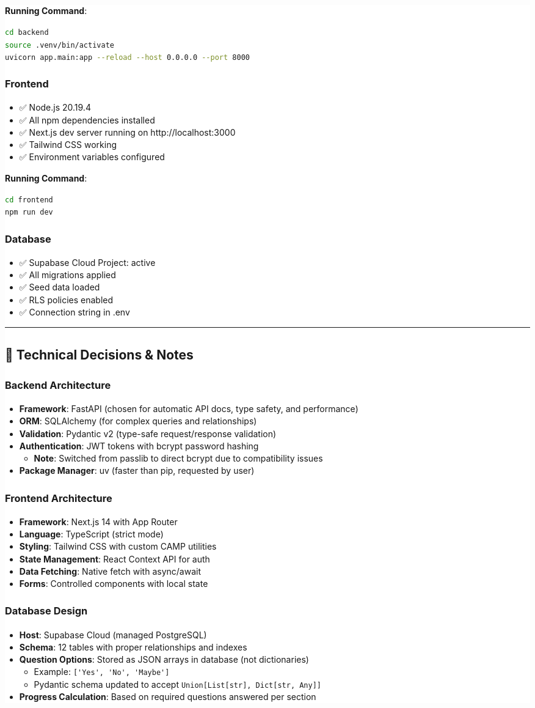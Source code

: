 **Running Command**:
```bash
cd backend
source .venv/bin/activate
uvicorn app.main:app --reload --host 0.0.0.0 --port 8000
```

### Frontend
- ✅ Node.js 20.19.4
- ✅ All npm dependencies installed
- ✅ Next.js dev server running on http://localhost:3000
- ✅ Tailwind CSS working
- ✅ Environment variables configured

**Running Command**:
```bash
cd frontend
npm run dev
```

### Database
- ✅ Supabase Cloud Project: active
- ✅ All migrations applied
- ✅ Seed data loaded
- ✅ RLS policies enabled
- ✅ Connection string in .env

---

## 📝 Technical Decisions & Notes

### Backend Architecture
- **Framework**: FastAPI (chosen for automatic API docs, type safety, and performance)
- **ORM**: SQLAlchemy (for complex queries and relationships)
- **Validation**: Pydantic v2 (type-safe request/response validation)
- **Authentication**: JWT tokens with bcrypt password hashing
  - **Note**: Switched from passlib to direct bcrypt due to compatibility issues
- **Package Manager**: uv (faster than pip, requested by user)

### Frontend Architecture
- **Framework**: Next.js 14 with App Router
- **Language**: TypeScript (strict mode)
- **Styling**: Tailwind CSS with custom CAMP utilities
- **State Management**: React Context API for auth
- **Data Fetching**: Native fetch with async/await
- **Forms**: Controlled components with local state

### Database Design
- **Host**: Supabase Cloud (managed PostgreSQL)
- **Schema**: 12 tables with proper relationships and indexes
- **Question Options**: Stored as JSON arrays in database (not dictionaries)
  - Example: `['Yes', 'No', 'Maybe']` 
  - Pydantic schema updated to accept `Union[List[str], Dict[str, Any]]`
- **Progress Calculation**: Based on required questions answered per section
